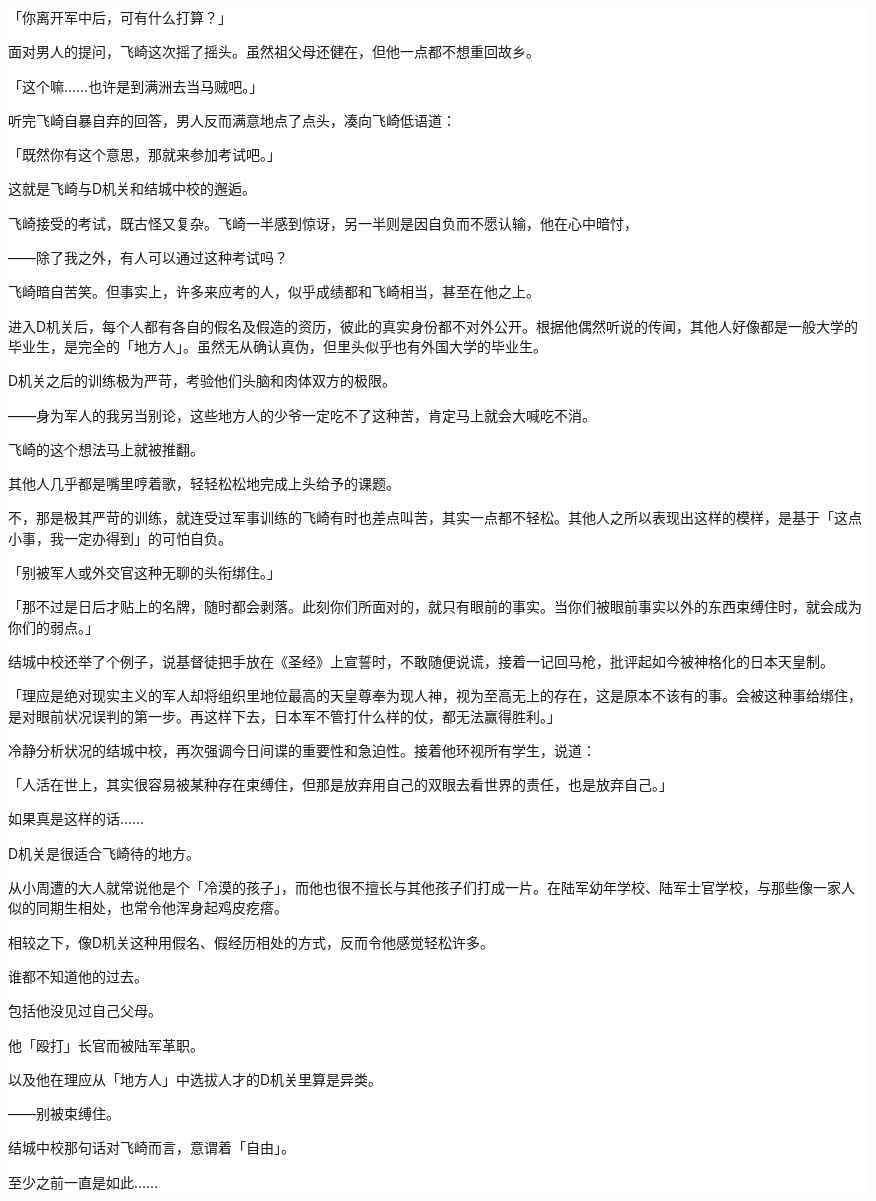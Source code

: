「你离开军中后，可有什么打算？」

面对男人的提问，飞崎这次摇了摇头。虽然祖父母还健在，但他一点都不想重回故乡。

「这个嘛……也许是到满洲去当马贼吧。」

听完飞崎自暴自弃的回答，男人反而满意地点了点头，凑向飞崎低语道：

「既然你有这个意思，那就来参加考试吧。」

这就是飞崎与D机关和结城中校的邂逅。

飞崎接受的考试，既古怪又复杂。飞崎一半感到惊讶，另一半则是因自负而不愿认输，他在心中暗忖，

——除了我之外，有人可以通过这种考试吗？

飞崎暗自苦笑。但事实上，许多来应考的人，似乎成绩都和飞崎相当，甚至在他之上。

进入D机关后，每个人都有各自的假名及假造的资历，彼此的真实身份都不对外公开。根据他偶然听说的传闻，其他人好像都是一般大学的毕业生，是完全的「地方人」。虽然无从确认真伪，但里头似乎也有外国大学的毕业生。

D机关之后的训练极为严苛，考验他们头脑和肉体双方的极限。

——身为军人的我另当别论，这些地方人的少爷一定吃不了这种苦，肯定马上就会大喊吃不消。

飞崎的这个想法马上就被推翻。

其他人几乎都是嘴里哼着歌，轻轻松松地完成上头给予的课题。

不，那是极其严苛的训练，就连受过军事训练的飞崎有时也差点叫苦，其实一点都不轻松。其他人之所以表现出这样的模样，是基于「这点小事，我一定办得到」的可怕自负。

「别被军人或外交官这种无聊的头衔绑住。」

「那不过是日后才贴上的名牌，随时都会剥落。此刻你们所面对的，就只有眼前的事实。当你们被眼前事实以外的东西束缚住时，就会成为你们的弱点。」

结城中校还举了个例子，说基督徒把手放在《圣经》上宣誓时，不敢随便说谎，接着一记回马枪，批评起如今被神格化的日本天皇制。

「理应是绝对现实主义的军人却将组织里地位最高的天皇尊奉为现人神，视为至高无上的存在，这是原本不该有的事。会被这种事给绑住，是对眼前状况误判的第一步。再这样下去，日本军不管打什么样的仗，都无法赢得胜利。」

冷静分析状况的结城中校，再次强调今日间谍的重要性和急迫性。接着他环视所有学生，说道：

「人活在世上，其实很容易被某种存在束缚住，但那是放弃用自己的双眼去看世界的责任，也是放弃自己。」

如果真是这样的话……

D机关是很适合飞崎待的地方。

从小周遭的大人就常说他是个「冷漠的孩子」，而他也很不擅长与其他孩子们打成一片。在陆军幼年学校、陆军士官学校，与那些像一家人似的同期生相处，也常令他浑身起鸡皮疙瘩。

相较之下，像D机关这种用假名、假经历相处的方式，反而令他感觉轻松许多。

谁都不知道他的过去。

包括他没见过自己父母。

他「殴打」长官而被陆军革职。

以及他在理应从「地方人」中选拔人才的D机关里算是异类。

——别被束缚住。

结城中校那句话对飞崎而言，意谓着「自由」。

至少之前一直是如此……
